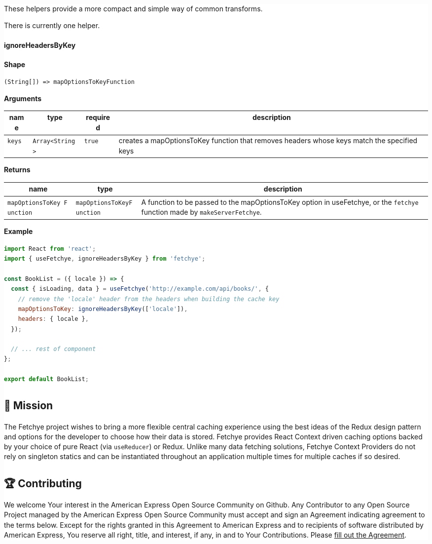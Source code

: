 These helpers provide a more compact and simple way of common transforms.

There is currently one helper.

#### ignoreHeadersByKey

**Shape**

`(String[]) => mapOptionsToKeyFunction`

**Arguments**

| name   | type            | required | description                                                                                 |
|--------|-----------------|----------|---------------------------------------------------------------------------------------------|
| `keys` | `Array<String>` | `true`   | creates a mapOptionsToKey function that removes headers whose keys match the specified keys |

**Returns**

| name                       | type                      | description                                                                                                                 |
|----------------------------|---------------------------|-----------------------------------------------------------------------------------------------------------------------------|
| `mapOptionsToKey Function` | `mapOptionsToKeyFunction` | A function to be passed to the mapOptionsToKey option in useFetchye, or the `fetchye` function made by `makeServerFetchye`. |

**Example**

```jsx
import React from 'react';
import { useFetchye, ignoreHeadersByKey } from 'fetchye';

const BookList = ({ locale }) => {
  const { isLoading, data } = useFetchye('http://example.com/api/books/', {
    // remove the 'locale' header from the headers when building the cache key
    mapOptionsToKey: ignoreHeadersByKey(['locale']),
    headers: { locale },
  });

  // ... rest of component
};

export default BookList;
```

## 📢 Mission

The Fetchye project wishes to bring a more flexible central caching experience using the best ideas of the Redux design pattern and options for the developer to choose how their data is stored. Fetchye provides React Context driven caching options backed by your choice of pure React (via `useReducer`) or Redux. Unlike many data fetching solutions, Fetchye Context Providers do not rely on singleton statics and can be instantiated throughout an application multiple times for multiple caches if so desired.

## 🏆 Contributing

We welcome Your interest in the American Express Open Source Community on Github. Any Contributor to any Open Source Project managed by the American Express Open Source Community must accept and sign an Agreement indicating agreement to the terms below. Except for the rights granted in this Agreement to American Express and to recipients of software distributed by American Express, You reserve all right, title, and interest, if any, in and to Your Contributions. Please [fill out the Agreement](https://cla-assistant.io/americanexpress/fetchye).
